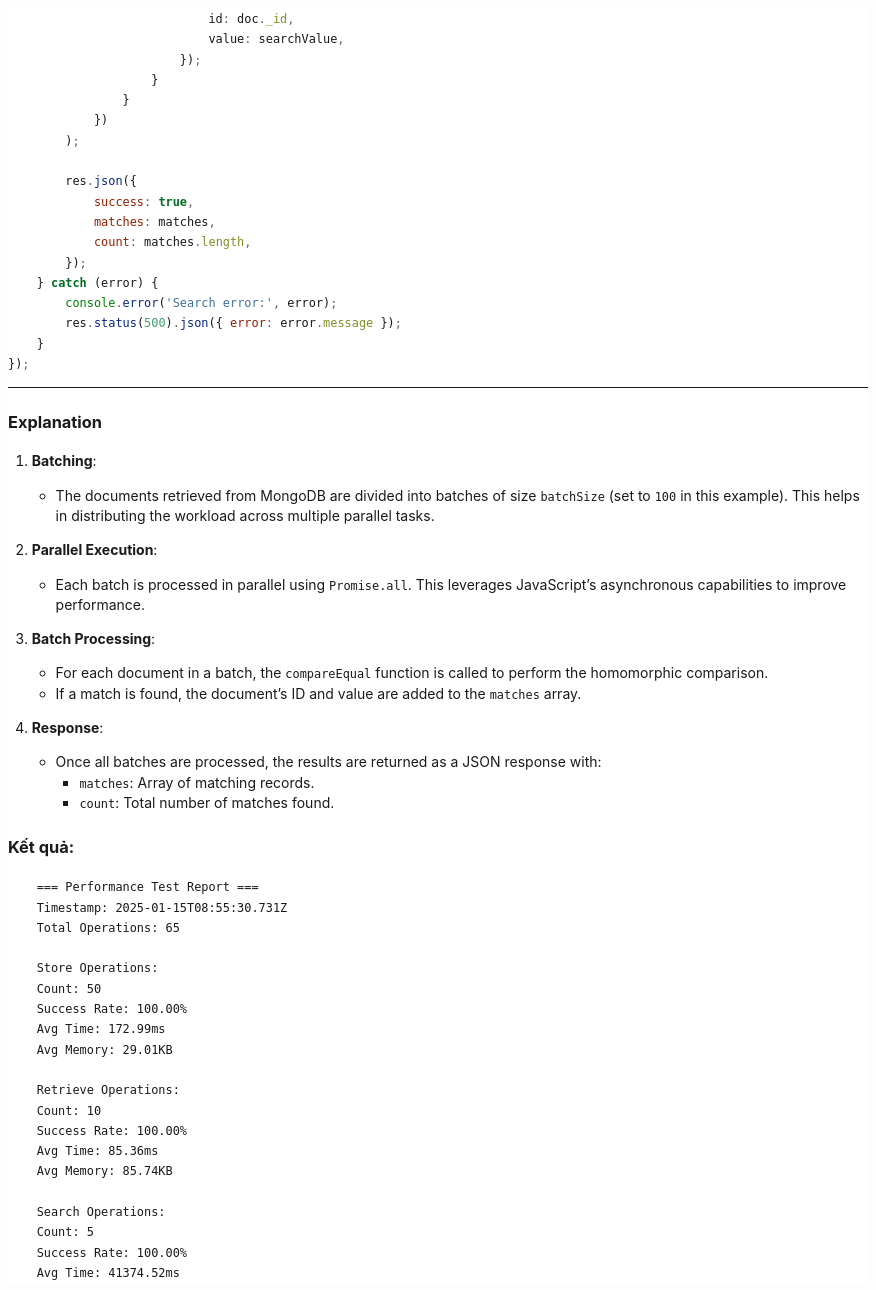 ```javascript
                            id: doc._id,
                            value: searchValue,
                        });
                    }
                }
            })
        );

        res.json({
            success: true,
            matches: matches,
            count: matches.length,
        });
    } catch (error) {
        console.error('Search error:', error);
        res.status(500).json({ error: error.message });
    }
});

```

----------

### **Explanation**

1.  **Batching**:
    
    -   The documents retrieved from MongoDB are divided into batches of size `batchSize` (set to `100` in this example). This helps in distributing the workload across multiple parallel tasks.
2.  **Parallel Execution**:
    
    -   Each batch is processed in parallel using `Promise.all`. This leverages JavaScript’s asynchronous capabilities to improve performance.
3.  **Batch Processing**:
    
    -   For each document in a batch, the `compareEqual` function is called to perform the homomorphic comparison.
    -   If a match is found, the document’s ID and value are added to the `matches` array.
4.  **Response**:
    
    -   Once all batches are processed, the results are returned as a JSON response with:
        -   `matches`: Array of matching records.
        -   `count`: Total number of matches found.
### Kết quả:
```
    === Performance Test Report ===
    Timestamp: 2025-01-15T08:55:30.731Z
    Total Operations: 65
    
    Store Operations:
    Count: 50
    Success Rate: 100.00%
    Avg Time: 172.99ms
    Avg Memory: 29.01KB
    
    Retrieve Operations:
    Count: 10
    Success Rate: 100.00%
    Avg Time: 85.36ms
    Avg Memory: 85.74KB
    
    Search Operations:
    Count: 5
    Success Rate: 100.00%
    Avg Time: 41374.52ms
```